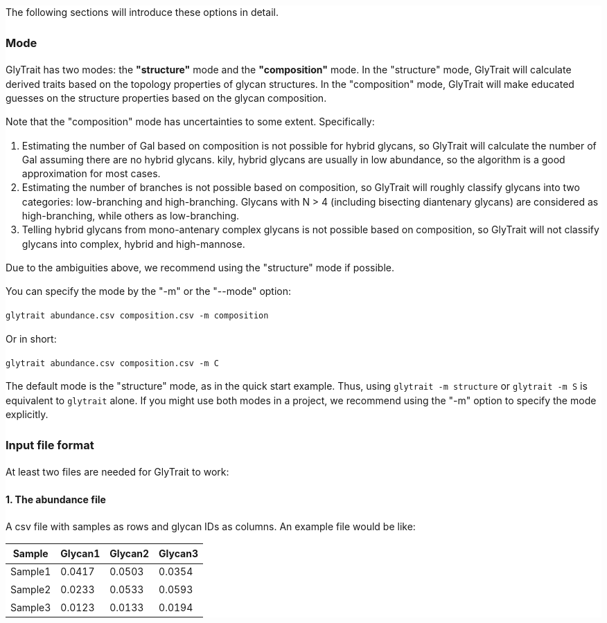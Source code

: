 The following sections will introduce these options in detail.

### Mode

GlyTrait has two modes: the **"structure"** mode and the **"composition"** mode.
In the "structure" mode,
GlyTrait will calculate derived traits based on the topology properties of glycan structures.
In the "composition" mode, GlyTrait will make educated guesses on the structure properties 
based on the glycan composition.

Note that the "composition" mode has uncertainties to some extent. Specifically:

1. Estimating the number of Gal based on composition is not possible for hybrid glycans,
   so GlyTrait will calculate the number of Gal assuming there are no hybrid glycans.
   kily, hybrid glycans are usually in low abundance,
   so the algorithm is a good approximation for most cases.
2. Estimating the number of branches is not possible based on composition,
   so GlyTrait will roughly classify glycans into two categories: 
   low-branching and high-branching.
   Glycans with N > 4 (including bisecting diantenary glycans) are considered as high-branching,
   while others as low-branching.
3. Telling hybrid glycans from mono-antenary complex glycans is not possible based on composition,
   so GlyTrait will not classify glycans into complex, hybrid and high-mannose.

Due to the ambiguities above, we recommend using the "structure" mode if possible.

You can specify the mode by the "-m" or the "--mode" option:

```shell
glytrait abundance.csv composition.csv -m composition
```

Or in short:

```shell
glytrait abundance.csv composition.csv -m C
```

The default mode is the "structure" mode, as in the quick start example. 
Thus, using `glytrait -m structure` or `glytrait -m S` is equivalent to `glytrait` alone.
If you might use both modes in a project, 
we recommend using the "-m" option to specify the mode explicitly.

### Input file format

At least two files are needed for GlyTrait to work:

#### 1. The abundance file

A csv file with samples as rows and glycan IDs as columns.
An example file would be like:

| Sample  | Glycan1 | Glycan2 | Glycan3 |
|---------|---------|---------|---------|
| Sample1 | 0.0417  | 0.0503  | 0.0354  |
| Sample2 | 0.0233  | 0.0533  | 0.0593  |
| Sample3 | 0.0123  | 0.0133  | 0.0194  |
